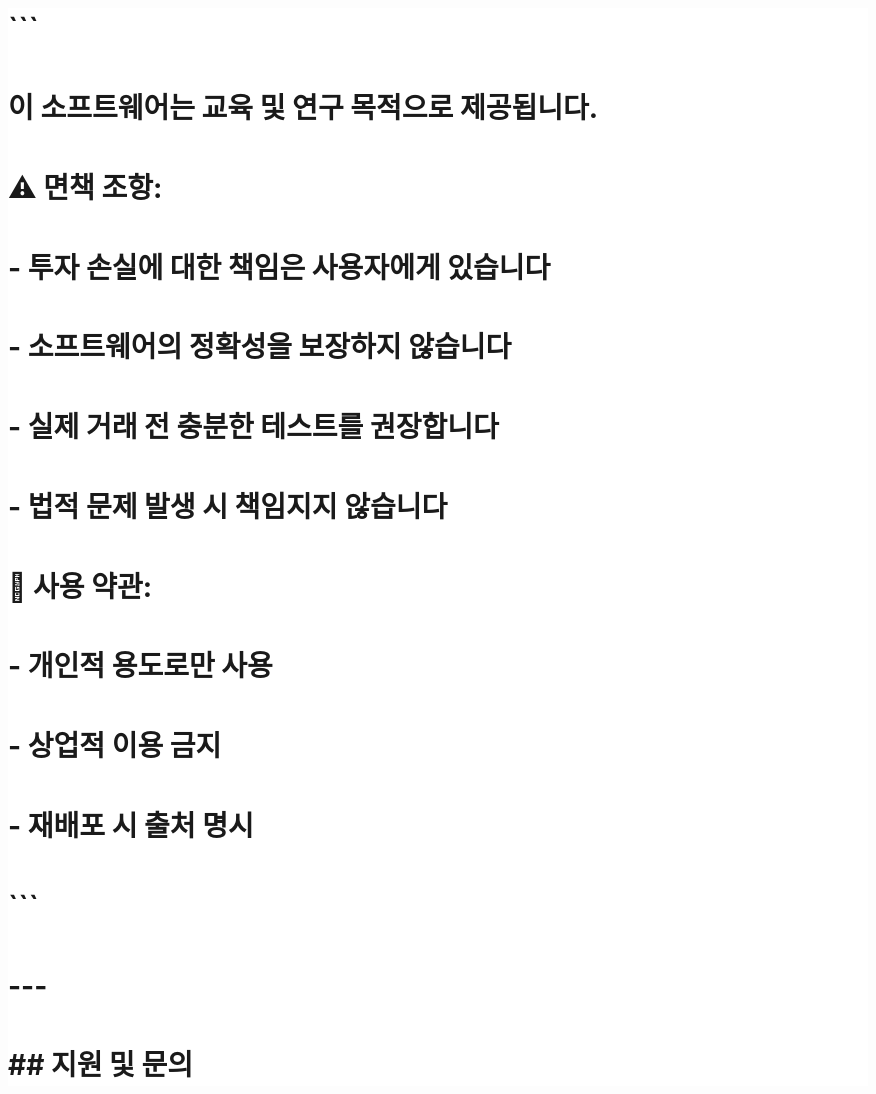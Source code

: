 # 

# ```

# 이 소프트웨어는 교육 및 연구 목적으로 제공됩니다.

# 

# ⚠️ 면책 조항:

# \- 투자 손실에 대한 책임은 사용자에게 있습니다

# \- 소프트웨어의 정확성을 보장하지 않습니다

# \- 실제 거래 전 충분한 테스트를 권장합니다

# \- 법적 문제 발생 시 책임지지 않습니다

# 

# 📝 사용 약관:

# \- 개인적 용도로만 사용

# \- 상업적 이용 금지

# \- 재배포 시 출처 명시

# ```

# 

# ---

# 

# \## 지원 및 문의
